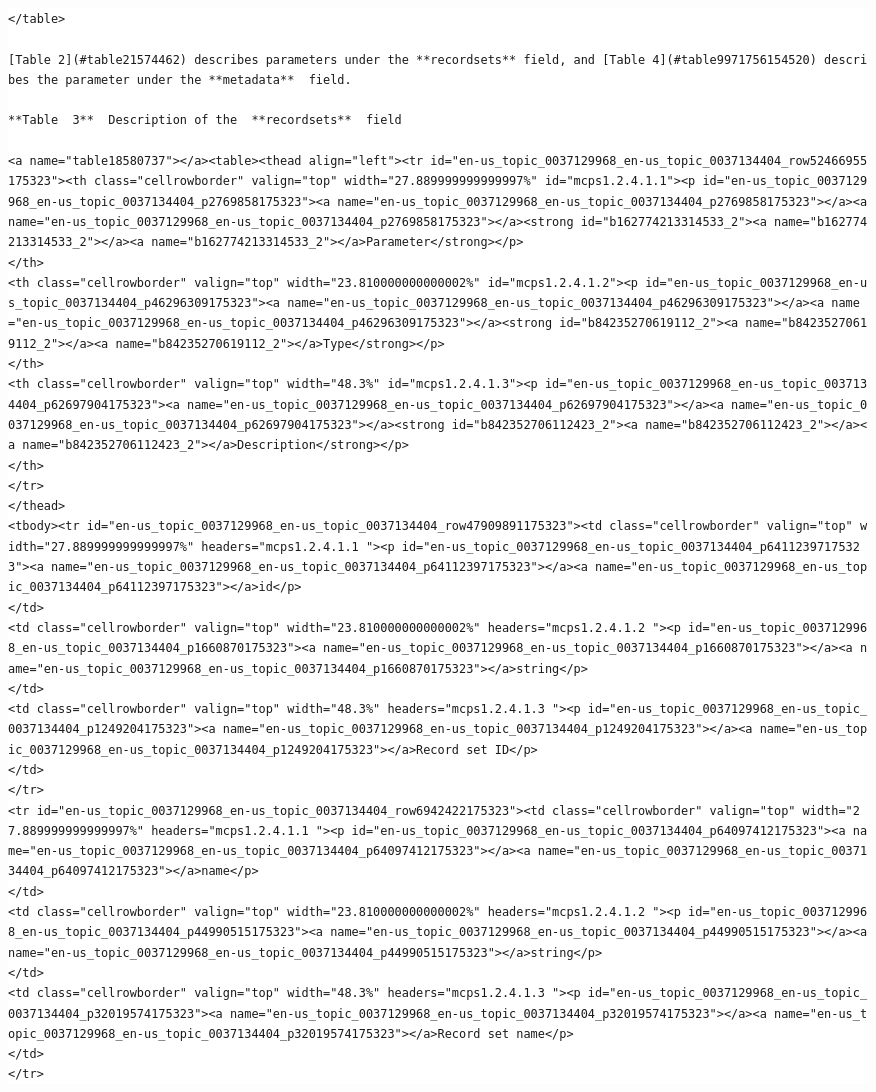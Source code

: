     </table>

    [Table 2](#table21574462) describes parameters under the **recordsets** field, and [Table 4](#table9971756154520) describes the parameter under the **metadata**  field.

    **Table  3**  Description of the  **recordsets**  field

    <a name="table18580737"></a><table><thead align="left"><tr id="en-us_topic_0037129968_en-us_topic_0037134404_row52466955175323"><th class="cellrowborder" valign="top" width="27.889999999999997%" id="mcps1.2.4.1.1"><p id="en-us_topic_0037129968_en-us_topic_0037134404_p2769858175323"><a name="en-us_topic_0037129968_en-us_topic_0037134404_p2769858175323"></a><a name="en-us_topic_0037129968_en-us_topic_0037134404_p2769858175323"></a><strong id="b162774213314533_2"><a name="b162774213314533_2"></a><a name="b162774213314533_2"></a>Parameter</strong></p>
    </th>
    <th class="cellrowborder" valign="top" width="23.810000000000002%" id="mcps1.2.4.1.2"><p id="en-us_topic_0037129968_en-us_topic_0037134404_p46296309175323"><a name="en-us_topic_0037129968_en-us_topic_0037134404_p46296309175323"></a><a name="en-us_topic_0037129968_en-us_topic_0037134404_p46296309175323"></a><strong id="b84235270619112_2"><a name="b84235270619112_2"></a><a name="b84235270619112_2"></a>Type</strong></p>
    </th>
    <th class="cellrowborder" valign="top" width="48.3%" id="mcps1.2.4.1.3"><p id="en-us_topic_0037129968_en-us_topic_0037134404_p62697904175323"><a name="en-us_topic_0037129968_en-us_topic_0037134404_p62697904175323"></a><a name="en-us_topic_0037129968_en-us_topic_0037134404_p62697904175323"></a><strong id="b842352706112423_2"><a name="b842352706112423_2"></a><a name="b842352706112423_2"></a>Description</strong></p>
    </th>
    </tr>
    </thead>
    <tbody><tr id="en-us_topic_0037129968_en-us_topic_0037134404_row47909891175323"><td class="cellrowborder" valign="top" width="27.889999999999997%" headers="mcps1.2.4.1.1 "><p id="en-us_topic_0037129968_en-us_topic_0037134404_p64112397175323"><a name="en-us_topic_0037129968_en-us_topic_0037134404_p64112397175323"></a><a name="en-us_topic_0037129968_en-us_topic_0037134404_p64112397175323"></a>id</p>
    </td>
    <td class="cellrowborder" valign="top" width="23.810000000000002%" headers="mcps1.2.4.1.2 "><p id="en-us_topic_0037129968_en-us_topic_0037134404_p1660870175323"><a name="en-us_topic_0037129968_en-us_topic_0037134404_p1660870175323"></a><a name="en-us_topic_0037129968_en-us_topic_0037134404_p1660870175323"></a>string</p>
    </td>
    <td class="cellrowborder" valign="top" width="48.3%" headers="mcps1.2.4.1.3 "><p id="en-us_topic_0037129968_en-us_topic_0037134404_p1249204175323"><a name="en-us_topic_0037129968_en-us_topic_0037134404_p1249204175323"></a><a name="en-us_topic_0037129968_en-us_topic_0037134404_p1249204175323"></a>Record set ID</p>
    </td>
    </tr>
    <tr id="en-us_topic_0037129968_en-us_topic_0037134404_row6942422175323"><td class="cellrowborder" valign="top" width="27.889999999999997%" headers="mcps1.2.4.1.1 "><p id="en-us_topic_0037129968_en-us_topic_0037134404_p64097412175323"><a name="en-us_topic_0037129968_en-us_topic_0037134404_p64097412175323"></a><a name="en-us_topic_0037129968_en-us_topic_0037134404_p64097412175323"></a>name</p>
    </td>
    <td class="cellrowborder" valign="top" width="23.810000000000002%" headers="mcps1.2.4.1.2 "><p id="en-us_topic_0037129968_en-us_topic_0037134404_p44990515175323"><a name="en-us_topic_0037129968_en-us_topic_0037134404_p44990515175323"></a><a name="en-us_topic_0037129968_en-us_topic_0037134404_p44990515175323"></a>string</p>
    </td>
    <td class="cellrowborder" valign="top" width="48.3%" headers="mcps1.2.4.1.3 "><p id="en-us_topic_0037129968_en-us_topic_0037134404_p32019574175323"><a name="en-us_topic_0037129968_en-us_topic_0037134404_p32019574175323"></a><a name="en-us_topic_0037129968_en-us_topic_0037134404_p32019574175323"></a>Record set name</p>
    </td>
    </tr>